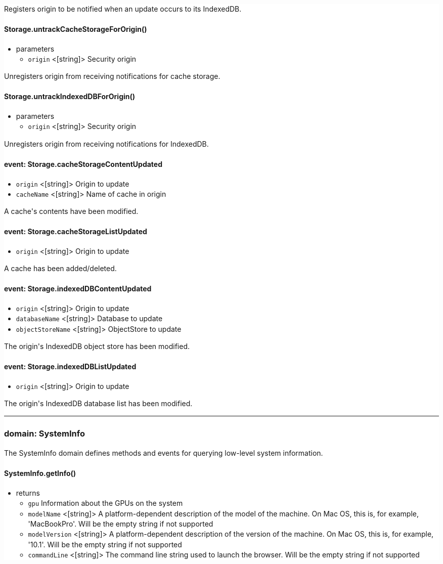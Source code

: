 Registers origin to be notified when an update occurs to its IndexedDB.

#### Storage.untrackCacheStorageForOrigin()
- parameters
  - `origin` <[string]> Security origin

Unregisters origin from receiving notifications for cache storage.

#### Storage.untrackIndexedDBForOrigin()
- parameters
  - `origin` <[string]> Security origin

Unregisters origin from receiving notifications for IndexedDB.

#### event: Storage.cacheStorageContentUpdated
- `origin` <[string]> Origin to update
- `cacheName` <[string]> Name of cache in origin

A cache's contents have been modified.

#### event: Storage.cacheStorageListUpdated
- `origin` <[string]> Origin to update

A cache has been added/deleted.

#### event: Storage.indexedDBContentUpdated
- `origin` <[string]> Origin to update
- `databaseName` <[string]> Database to update
- `objectStoreName` <[string]> ObjectStore to update

The origin's IndexedDB object store has been modified.

#### event: Storage.indexedDBListUpdated
- `origin` <[string]> Origin to update

The origin's IndexedDB database list has been modified.

---

### domain: SystemInfo

The SystemInfo domain defines methods and events for querying low-level system information.

#### SystemInfo.getInfo()
- returns
  - `gpu` <GPUInfo> Information about the GPUs on the system
  - `modelName` <[string]> A platform-dependent description of the model of the machine. On Mac OS, this is, for
example, 'MacBookPro'. Will be the empty string if not supported
  - `modelVersion` <[string]> A platform-dependent description of the version of the machine. On Mac OS, this is, for
example, '10.1'. Will be the empty string if not supported
  - `commandLine` <[string]> The command line string used to launch the browser. Will be the empty string if not
supported
